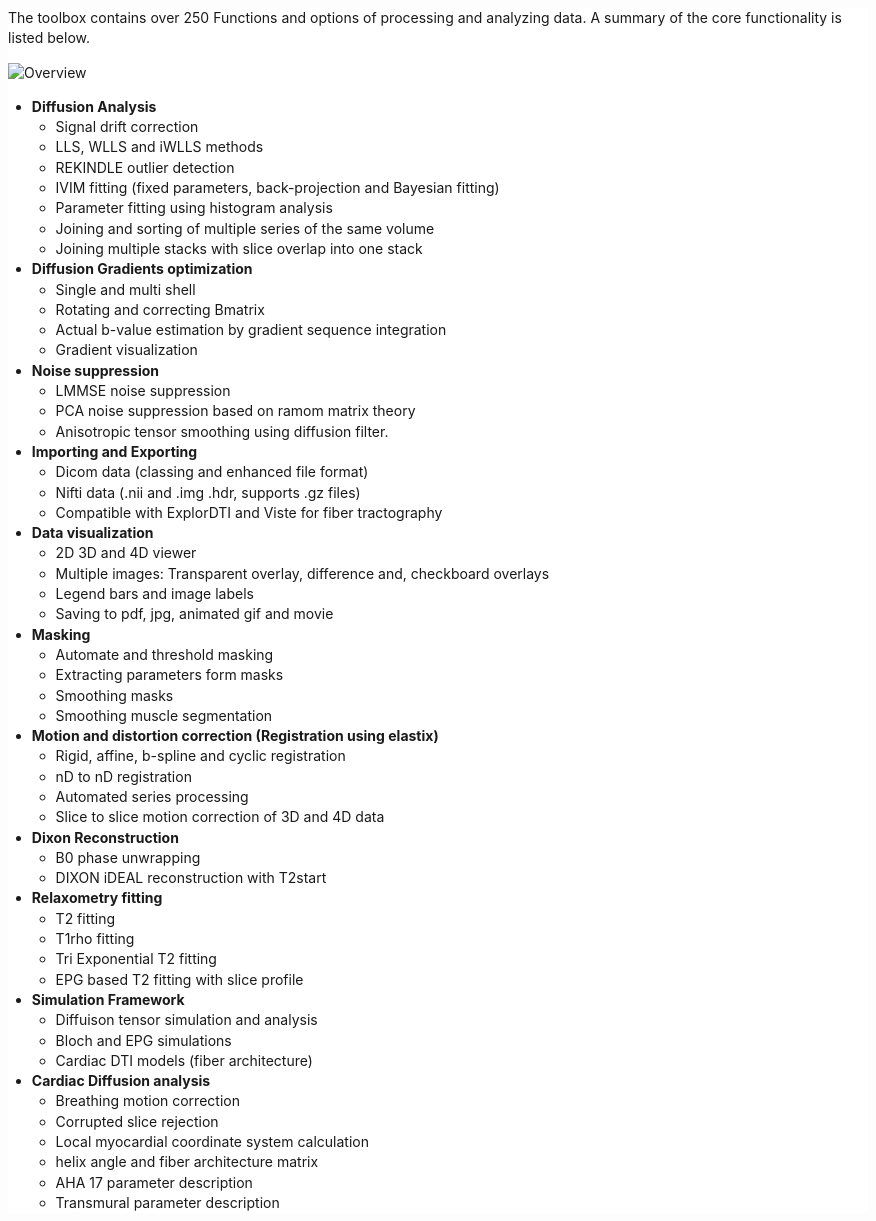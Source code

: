 The toolbox contains over 250 Functions and options of processing and
analyzing data. A summary of the core functionality is listed below.

![Overview](\QMRITools\images\overview.png)

-   **Diffusion Analysis**
    -   Signal drift correction
    -   LLS, WLLS and iWLLS methods
    -   REKINDLE outlier detection
    -   IVIM fitting (fixed parameters, back-projection and Bayesian
        fitting)
    -   Parameter fitting using histogram analysis
    -   Joining and sorting of multiple series of the same volume
    -   Joining multiple stacks with slice overlap into one stack
-   **Diffusion Gradients optimization**
    -   Single and multi shell
    -   Rotating and correcting Bmatrix
    -   Actual b-value estimation by gradient sequence integration
    -   Gradient visualization
-   **Noise suppression**
    -   LMMSE noise suppression
    -   PCA noise suppression based on ramom matrix theory
    -   Anisotropic tensor smoothing using diffusion filter.
-   **Importing and Exporting**
    -   Dicom data (classing and enhanced file format)
    -   Nifti data (.nii and .img .hdr, supports .gz files)
    -   Compatible with ExplorDTI and Viste for fiber tractography
-   **Data visualization**
    -   2D 3D and 4D viewer
    -   Multiple images: Transparent overlay, difference and, checkboard
        overlays
    -   Legend bars and image labels
    -   Saving to pdf, jpg, animated gif and movie
-   **Masking**
    -   Automate and threshold masking
    -   Extracting parameters form masks
    -   Smoothing masks
    -   Smoothing muscle segmentation
-   **Motion and distortion correction (Registration using elastix)**
    -   Rigid, affine, b-spline and cyclic registration
    -   nD to nD registration
    -   Automated series processing
    -   Slice to slice motion correction of 3D and 4D data
-   **Dixon Reconstruction**
    -   B0 phase unwrapping
    -   DIXON iDEAL reconstruction with T2start
-   **Relaxometry fitting**
    -   T2 fitting
    -   T1rho fitting
    -   Tri Exponential T2 fitting
    -   EPG based T2 fitting with slice profile
-   **Simulation Framework**
    -   Diffuison tensor simulation and analysis
    -   Bloch and EPG simulations
    -   Cardiac DTI models (fiber architecture)
-   **Cardiac Diffusion analysis**
    -   Breathing motion correction
    -   Corrupted slice rejection
    -   Local myocardial coordinate system calculation
    -   helix angle and fiber architecture matrix
    -   AHA 17 parameter description
    -   Transmural parameter description
